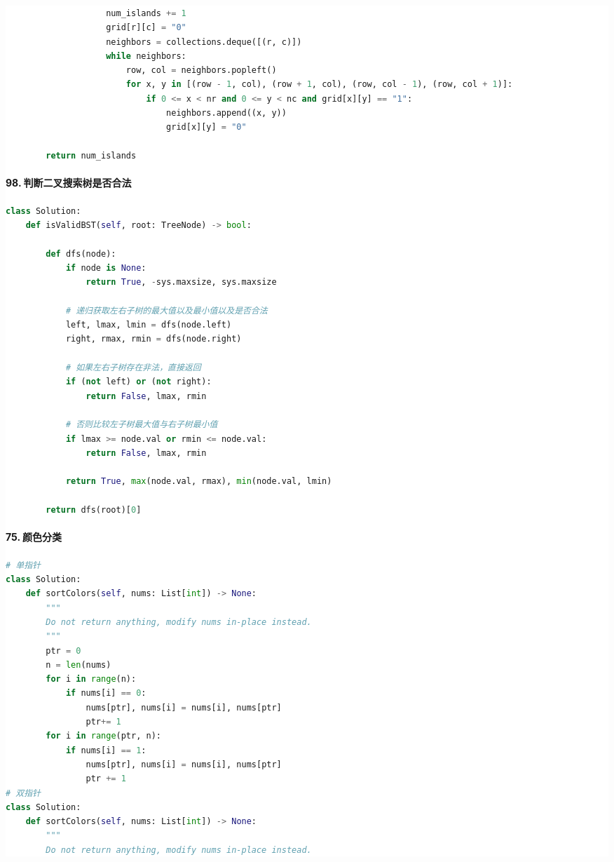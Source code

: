 ```python
                    num_islands += 1
                    grid[r][c] = "0"
                    neighbors = collections.deque([(r, c)])
                    while neighbors:
                        row, col = neighbors.popleft()
                        for x, y in [(row - 1, col), (row + 1, col), (row, col - 1), (row, col + 1)]:
                            if 0 <= x < nr and 0 <= y < nc and grid[x][y] == "1":
                                neighbors.append((x, y))
                                grid[x][y] = "0"
        
        return num_islands

```

#### 98. 判断二叉搜索树是否合法
```python
class Solution:
    def isValidBST(self, root: TreeNode) -> bool:
        
        def dfs(node):
            if node is None:
                return True, -sys.maxsize, sys.maxsize
            
            # 递归获取左右子树的最大值以及最小值以及是否合法
            left, lmax, lmin = dfs(node.left)
            right, rmax, rmin = dfs(node.right)
            
            # 如果左右子树存在非法，直接返回
            if (not left) or (not right):
                return False, lmax, rmin
            
            # 否则比较左子树最大值与右子树最小值
            if lmax >= node.val or rmin <= node.val:
                return False, lmax, rmin
            
            return True, max(node.val, rmax), min(node.val, lmin)
           
        return dfs(root)[0]
```

#### 75. 颜色分类
```python
# 单指针
class Solution:
    def sortColors(self, nums: List[int]) -> None:
        """
        Do not return anything, modify nums in-place instead.
        """
        ptr = 0
        n = len(nums)
        for i in range(n):
            if nums[i] == 0:
                nums[ptr], nums[i] = nums[i], nums[ptr]
                ptr+= 1
        for i in range(ptr, n):
            if nums[i] == 1:
                nums[ptr], nums[i] = nums[i], nums[ptr]
                ptr += 1
# 双指针
class Solution:
    def sortColors(self, nums: List[int]) -> None:
        """
        Do not return anything, modify nums in-place instead.
```